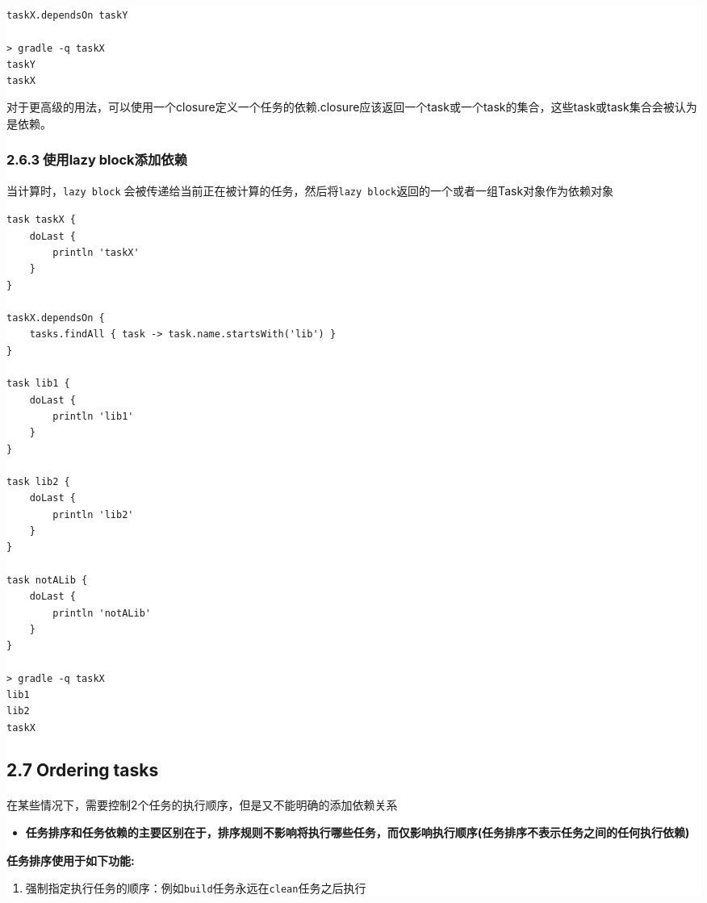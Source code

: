 	taskX.dependsOn taskY
	
	> gradle -q taskX
	taskY
	taskX



对于更高级的用法，可以使用一个closure定义一个任务的依赖.closure应该返回一个task或一个task的集合，这些task或task集合会被认为是依赖。

### 2.6.3 使用lazy block添加依赖
当计算时，`lazy block` 会被传递给当前正在被计算的任务，然后将`lazy block`返回的一个或者一组Task对象作为依赖对象


	task taskX {
	    doLast {
	        println 'taskX'
	    }
	}
	
	taskX.dependsOn {
	    tasks.findAll { task -> task.name.startsWith('lib') }
	}
	
	task lib1 {
	    doLast {
	        println 'lib1'
	    }
	}
	
	task lib2 {
	    doLast {
	        println 'lib2'
	    }
	}
	
	task notALib {
	    doLast {
	        println 'notALib'
	    }
	}

	> gradle -q taskX
	lib1
	lib2
	taskX

## 2.7 Ordering tasks

在某些情况下，需要控制2个任务的执行顺序，但是又不能明确的添加依赖关系

- **任务排序和任务依赖的主要区别在于，排序规则不影响将执行哪些任务，而仅影响执行顺序(任务排序不表示任务之间的任何执行依赖)**

**任务排序使用于如下功能:**

1. 强制指定执行任务的顺序：例如`build`任务永远在`clean`任务之后执行
